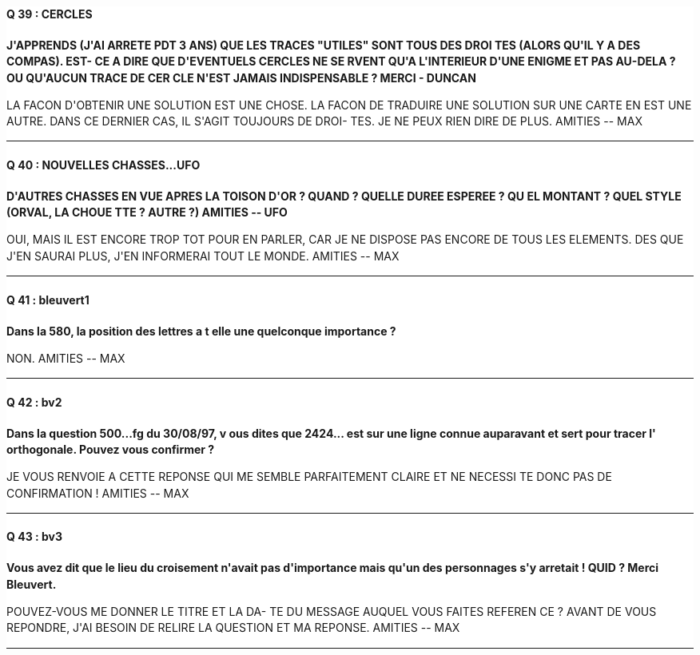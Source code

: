 #### Q 39 : CERCLES

**J'APPRENDS (J'AI ARRETE PDT 3 ANS) QUE LES TRACES
"UTILES" SONT TOUS DES DROI TES (ALORS QU'IL Y A DES COMPAS). EST- CE A
DIRE QUE D'EVENTUELS CERCLES NE SE RVENT QU'A L'INTERIEUR D'UNE ENIGME
ET PAS AU-DELA ? OU QU'AUCUN TRACE DE CER CLE N'EST JAMAIS INDISPENSABLE
 ?     MERCI   -   DUNCAN**

LA FACON D'OBTENIR UNE SOLUTION EST UNE CHOSE. LA
FACON DE TRADUIRE UNE SOLUTION SUR UNE CARTE EN EST UNE AUTRE. DANS CE
DERNIER CAS, IL S'AGIT TOUJOURS DE DROI- TES. JE NE PEUX RIEN DIRE DE
PLUS. AMITIES -- MAX

---

#### Q 40 : NOUVELLES CHASSES...UFO

**D'AUTRES CHASSES EN VUE APRES LA TOISON  D'OR ? QUAND ?
 QUELLE DUREE ESPEREE ? QU EL MONTANT ? QUEL STYLE (ORVAL, LA CHOUE TTE ?
 AUTRE ?) AMITIES -- UFO**

OUI, MAIS IL EST ENCORE TROP TOT POUR EN PARLER, CAR
JE NE DISPOSE PAS ENCORE DE TOUS LES ELEMENTS. DES QUE J'EN SAURAI PLUS,
 J'EN INFORMERAI TOUT LE MONDE. AMITIES -- MAX

---

#### Q 41 : bleuvert1

**Dans la 580, la position des lettres a t elle une quelconque importance ?**

NON. AMITIES -- MAX

---

#### Q 42 : bv2

**Dans la question 500...fg du 30/08/97, v ous dites que
 2424... est sur une ligne  connue auparavant et sert pour tracer l'
orthogonale. Pouvez vous confirmer ?**

JE VOUS RENVOIE A CETTE REPONSE QUI ME SEMBLE PARFAITEMENT CLAIRE ET NE NECESSI TE DONC PAS DE CONFIRMATION ! AMITIES -- MAX

---

#### Q 43 : bv3

**Vous avez dit que le lieu du croisement  n'avait pas
d'importance mais qu'un des  personnages s'y arretait ! QUID ? Merci
Bleuvert.**

POUVEZ-VOUS ME DONNER LE TITRE ET LA DA- TE DU MESSAGE
 AUQUEL VOUS FAITES REFEREN CE ? AVANT DE VOUS REPONDRE, J'AI BESOIN DE
RELIRE LA QUESTION ET MA REPONSE. AMITIES -- MAX

---
